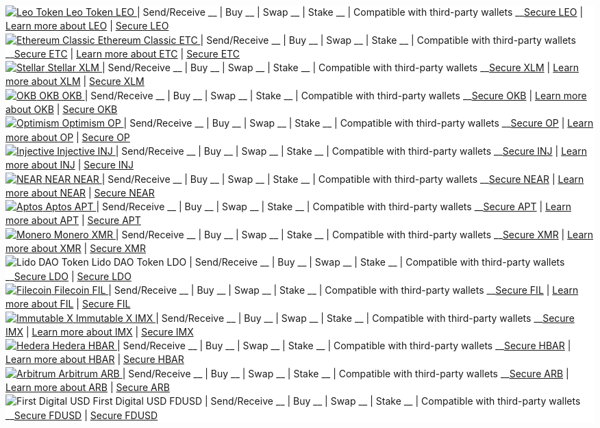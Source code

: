 [ ![Leo Token](https://proxycgassets.api.live.ledger.com/coins/images/8418/large/leo-token.png) Leo Token LEO ](https://www.ledger.com/coin/wallet/leo-token) |  Send/Receive __ |  Buy __ |  Swap __ |  Stake __ |  Compatible with third-party wallets __[Secure LEO](https://shop.ledger.com) |  [Learn more about LEO](https://www.ledger.com/coin/wallet/leo-token) |  [Secure LEO](https://shop.ledger.com)  
[ ![Ethereum Classic](https://proxycgassets.api.live.ledger.com/coins/images/453/large/ethereum-classic-logo.png) Ethereum Classic ETC ](https://www.ledger.com/coin/wallet/ethereum-classic) |  Send/Receive __ |  Buy __ |  Swap __ |  Stake __ |  Compatible with third-party wallets __[Secure ETC](https://shop.ledger.com) |  [Learn more about ETC](https://www.ledger.com/coin/wallet/ethereum-classic) |  [Secure ETC](https://shop.ledger.com)  
[ ![Stellar](https://proxycgassets.api.live.ledger.com/coins/images/100/large/Stellar_symbol_black_RGB.png) Stellar XLM ](https://www.ledger.com/coin/wallet/stellar) |  Send/Receive __ |  Buy __ |  Swap __ |  Stake __ |  Compatible with third-party wallets __[Secure XLM](https://shop.ledger.com) |  [Learn more about XLM](https://www.ledger.com/coin/wallet/stellar) |  [Secure XLM](https://shop.ledger.com)  
[ ![OKB](https://proxycgassets.api.live.ledger.com/coins/images/4463/large/WeChat_Image_20220118095654.png) OKB OKB ](https://www.ledger.com/coin/wallet/okb) |  Send/Receive __ |  Buy __ |  Swap __ |  Stake __ |  Compatible with third-party wallets __[Secure OKB](https://shop.ledger.com) |  [Learn more about OKB](https://www.ledger.com/coin/wallet/okb) |  [Secure OKB](https://shop.ledger.com)  
[ ![Optimism](https://proxycgassets.api.live.ledger.com/coins/images/25244/large/Optimism.png) Optimism OP ](https://www.ledger.com/coin/wallet/optimism) |  Send/Receive __ |  Buy __ |  Swap __ |  Stake __ |  Compatible with third-party wallets __[Secure OP](https://shop.ledger.com) |  [Learn more about OP](https://www.ledger.com/coin/wallet/optimism) |  [Secure OP](https://shop.ledger.com)  
[ ![Injective](https://proxycgassets.api.live.ledger.com/coins/images/12882/large/Secondary_Symbol.png) Injective INJ ](https://www.ledger.com/coin/wallet/injective-protocol) |  Send/Receive __ |  Buy __ |  Swap __ |  Stake __ |  Compatible with third-party wallets __[Secure INJ](https://shop.ledger.com) |  [Learn more about INJ](https://www.ledger.com/coin/wallet/injective-protocol) |  [Secure INJ](https://shop.ledger.com)  
[ ![NEAR](https://proxycgassets.api.live.ledger.com/coins/images/10365/large/near.jpg) NEAR NEAR ](https://www.ledger.com/coin/wallet/near) |  Send/Receive __ |  Buy __ |  Swap __ |  Stake __ |  Compatible with third-party wallets __[Secure NEAR](https://shop.ledger.com) |  [Learn more about NEAR](https://www.ledger.com/coin/wallet/near) |  [Secure NEAR](https://shop.ledger.com)  
[ ![Aptos](https://proxycgassets.api.live.ledger.com/coins/images/26455/large/aptos_round.png) Aptos APT ](https://www.ledger.com/coin/wallet/aptos) |  Send/Receive __ |  Buy __ |  Swap __ |  Stake __ |  Compatible with third-party wallets __[Secure APT](https://shop.ledger.com) |  [Learn more about APT](https://www.ledger.com/coin/wallet/aptos) |  [Secure APT](https://shop.ledger.com)  
[ ![Monero](https://proxycgassets.api.live.ledger.com/coins/images/69/large/monero_logo.png) Monero XMR ](https://www.ledger.com/coin/wallet/monero) |  Send/Receive __ |  Buy __ |  Swap __ |  Stake __ |  Compatible with third-party wallets __[Secure XMR](https://shop.ledger.com) |  [Learn more about XMR](https://www.ledger.com/coin/wallet/monero) |  [Secure XMR](https://shop.ledger.com)  
![Lido DAO Token](https://proxycgassets.api.live.ledger.com/coins/images/13573/large/Lido_DAO.png) Lido DAO Token LDO |  Send/Receive __ |  Buy __ |  Swap __ |  Stake __ |  Compatible with third-party wallets __[Secure LDO](https://shop.ledger.com) |  [Secure LDO](https://shop.ledger.com)  
[ ![Filecoin](https://proxycgassets.api.live.ledger.com/coins/images/12817/large/filecoin.png) Filecoin FIL ](https://www.ledger.com/coin/wallet/filecoin) |  Send/Receive __ |  Buy __ |  Swap __ |  Stake __ |  Compatible with third-party wallets __[Secure FIL](https://shop.ledger.com) |  [Learn more about FIL](https://www.ledger.com/coin/wallet/filecoin) |  [Secure FIL](https://shop.ledger.com)  
[ ![Immutable X](https://proxycgassets.api.live.ledger.com/coins/images/17233/large/immutableX-symbol-BLK-RGB.png) Immutable X IMX ](https://www.ledger.com/coin/wallet/immutable-x) |  Send/Receive __ |  Buy __ |  Swap __ |  Stake __ |  Compatible with third-party wallets __[Secure IMX](https://shop.ledger.com) |  [Learn more about IMX](https://www.ledger.com/coin/wallet/immutable-x) |  [Secure IMX](https://shop.ledger.com)  
[ ![Hedera](https://proxycgassets.api.live.ledger.com/coins/images/3688/large/hbar.png) Hedera HBAR ](https://www.ledger.com/coin/wallet/hedera-hashgraph) |  Send/Receive __ |  Buy __ |  Swap __ |  Stake __ |  Compatible with third-party wallets __[Secure HBAR](https://shop.ledger.com) |  [Learn more about HBAR](https://www.ledger.com/coin/wallet/hedera-hashgraph) |  [Secure HBAR](https://shop.ledger.com)  
[ ![Arbitrum](https://proxycgassets.api.live.ledger.com/coins/images/16547/large/photo_2023-03-29_21.47.00.jpeg) Arbitrum ARB ](https://www.ledger.com/coin/wallet/arbitrum) |  Send/Receive __ |  Buy __ |  Swap __ |  Stake __ |  Compatible with third-party wallets __[Secure ARB](https://shop.ledger.com) |  [Learn more about ARB](https://www.ledger.com/coin/wallet/arbitrum) |  [Secure ARB](https://shop.ledger.com)  
![First Digital USD](https://proxycgassets.api.live.ledger.com/coins/images/31079/large/firstfigital.jpeg) First Digital USD FDUSD |  Send/Receive __ |  Buy __ |  Swap __ |  Stake __ |  Compatible with third-party wallets __[Secure FDUSD](https://shop.ledger.com) |  [Secure FDUSD](https://shop.ledger.com)  